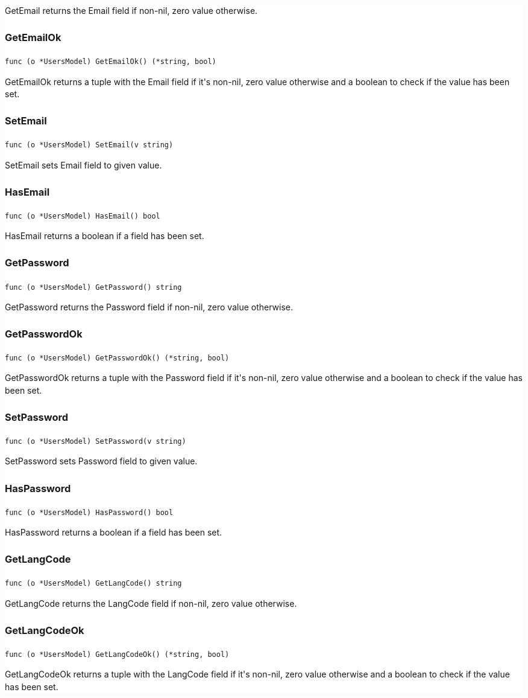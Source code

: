 GetEmail returns the Email field if non-nil, zero value otherwise.

### GetEmailOk

`func (o *UsersModel) GetEmailOk() (*string, bool)`

GetEmailOk returns a tuple with the Email field if it's non-nil, zero value otherwise
and a boolean to check if the value has been set.

### SetEmail

`func (o *UsersModel) SetEmail(v string)`

SetEmail sets Email field to given value.

### HasEmail

`func (o *UsersModel) HasEmail() bool`

HasEmail returns a boolean if a field has been set.

### GetPassword

`func (o *UsersModel) GetPassword() string`

GetPassword returns the Password field if non-nil, zero value otherwise.

### GetPasswordOk

`func (o *UsersModel) GetPasswordOk() (*string, bool)`

GetPasswordOk returns a tuple with the Password field if it's non-nil, zero value otherwise
and a boolean to check if the value has been set.

### SetPassword

`func (o *UsersModel) SetPassword(v string)`

SetPassword sets Password field to given value.

### HasPassword

`func (o *UsersModel) HasPassword() bool`

HasPassword returns a boolean if a field has been set.

### GetLangCode

`func (o *UsersModel) GetLangCode() string`

GetLangCode returns the LangCode field if non-nil, zero value otherwise.

### GetLangCodeOk

`func (o *UsersModel) GetLangCodeOk() (*string, bool)`

GetLangCodeOk returns a tuple with the LangCode field if it's non-nil, zero value otherwise
and a boolean to check if the value has been set.
